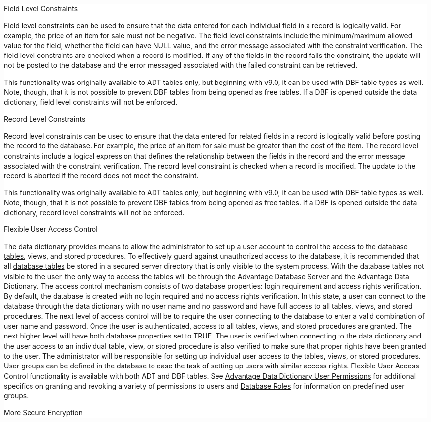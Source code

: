 Field Level Constraints

Field level constraints can be used to ensure that the data entered for each individual field in a record is logically valid. For example, the price of an item for sale must not be negative. The field level constraints include the minimum/maximum allowed value for the field, whether the field can have NULL value, and the error message associated with the constraint verification. The field level constraints are checked when a record is modified. If any of the fields in the record fails the constraint, the update will not be posted to the database and the error messaged associated with the failed constraint can be retrieved.

This functionality was originally available to ADT tables only, but beginning with v9.0, it can be used with DBF table types as well. Note, though, that it is not possible to prevent DBF tables from being opened as free tables. If a DBF is opened outside the data dictionary, field level constraints will not be enforced.

Record Level Constraints

Record level constraints can be used to ensure that the data entered for related fields in a record is logically valid before posting the record to the database. For example, the price of an item for sale must be greater than the cost of the item. The record level constraints include a logical expression that defines the relationship between the fields in the record and the error message associated with the constraint verification. The record level constraint is checked when a record is modified. The update to the record is aborted if the record does not meet the constraint.

This functionality was originally available to ADT tables only, but beginning with v9.0, it can be used with DBF table types as well. Note, though, that it is not possible to prevent DBF tables from being opened as free tables. If a DBF is opened outside the data dictionary, record level constraints will not be enforced.

Flexible User Access Control

The data dictionary provides means to allow the administrator to set up a user account to control the access to the [database tables](javascript:hhpopuplink.TextPopup(popid_484727561X,FontFace,-1,-1,-1,-1)), views, and stored procedures. To effectively guard against unauthorized access to the database, it is recommended that all [database tables](javascript:hhpopuplink.TextPopup(popid_484727561X,FontFace,-1,-1,-1,-1)) be stored in a secured server directory that is only visible to the system process. With the database tables not visible to the user, the only way to access the tables will be through the Advantage Database Server and the Advantage Data Dictionary. The access control mechanism consists of two database properties: login requirement and access rights verification. By default, the database is created with no login required and no access rights verification. In this state, a user can connect to the database through the data dictionary with no user name and no password and have full access to all tables, views, and stored procedures. The next level of access control will be to require the user connecting to the database to enter a valid combination of user name and password. Once the user is authenticated, access to all tables, views, and stored procedures are granted. The next higher level will have both database properties set to TRUE. The user is verified when connecting to the data dictionary and the user access to an individual table, view, or stored procedure is also verified to make sure that proper rights have been granted to the user. The administrator will be responsible for setting up individual user access to the tables, views, or stored procedures. User groups can be defined in the database to ease the task of setting up users with similar access rights. Flexible User Access Control functionality is available with both ADT and DBF tables. See [Advantage Data Dictionary User Permissions](master_advantage_data_dictionary_user_permissions.htm) for additional specifics on granting and revoking a variety of permissions to users and [Database Roles](master_database_base_roles.htm) for information on predefined user groups.

More Secure Encryption
